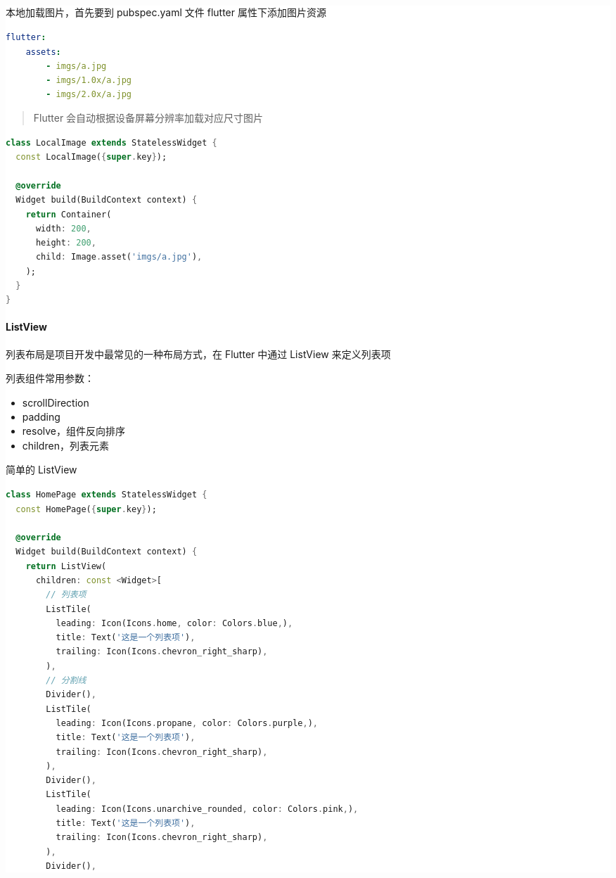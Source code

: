 本地加载图片，首先要到 pubspec.yaml 文件 flutter 属性下添加图片资源

```yaml
flutter:
    assets:
        - imgs/a.jpg
        - imgs/1.0x/a.jpg
        - imgs/2.0x/a.jpg
```

> Flutter 会自动根据设备屏幕分辨率加载对应尺寸图片

```dart
class LocalImage extends StatelessWidget {
  const LocalImage({super.key});

  @override
  Widget build(BuildContext context) {
    return Container(
      width: 200,
      height: 200,
      child: Image.asset('imgs/a.jpg'),
    );
  }
}
```

#### ListView

列表布局是项目开发中最常见的一种布局方式，在 Flutter 中通过 ListView 来定义列表项

列表组件常用参数：

-   scrollDirection
-   padding
-   resolve，组件反向排序
-   children，列表元素

简单的 ListView

```dart
class HomePage extends StatelessWidget {
  const HomePage({super.key});

  @override
  Widget build(BuildContext context) {
    return ListView(
      children: const <Widget>[
        // 列表项
        ListTile(
          leading: Icon(Icons.home, color: Colors.blue,),
          title: Text('这是一个列表项'),
          trailing: Icon(Icons.chevron_right_sharp),
        ),
        // 分割线
        Divider(),
        ListTile(
          leading: Icon(Icons.propane, color: Colors.purple,),
          title: Text('这是一个列表项'),
          trailing: Icon(Icons.chevron_right_sharp),
        ),
        Divider(),
        ListTile(
          leading: Icon(Icons.unarchive_rounded, color: Colors.pink,),
          title: Text('这是一个列表项'),
          trailing: Icon(Icons.chevron_right_sharp),
        ),
        Divider(),
```